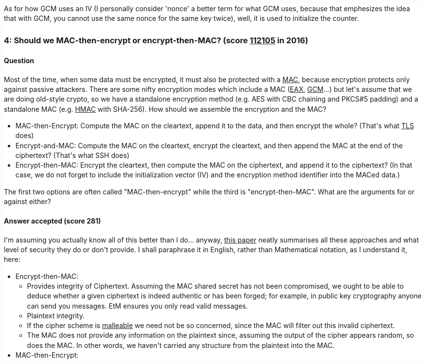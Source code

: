 As for how GCM uses an IV (I personally consider 'nonce' a better term for what GCM uses, because that emphesizes the idea that with GCM, you cannot use the same nonce for the same key twice), well, it is used to initialize the counter.  

</b> </em> </i> </small> </strong> </sub> </sup>

### 4: Should we MAC-then-encrypt or encrypt-then-MAC? (score [112105](https://stackoverflow.com/q/202) in 2016)

#### Question
Most of the time, when some data must be encrypted, it must also be protected with a <a href="http://en.wikipedia.org/wiki/Message_authentication_code">MAC</a>, because encryption protects only against passive attackers. There are some nifty encryption modes which include a MAC (<a href="http://en.wikipedia.org/wiki/EAX_mode">EAX</a>, <a href="http://en.wikipedia.org/wiki/Galois/Counter_Mode">GCM</a>...) but let's assume that we are doing old-style crypto, so we have a standalone encryption method (e.g. AES with CBC chaining and PKCS#5 padding) and a standalone MAC (e.g. <a href="http://en.wikipedia.org/wiki/HMAC">HMAC</a> with SHA-256). How should we assemble the encryption and the MAC?  

<ul>
<li>MAC-then-Encrypt: Compute the MAC on the cleartext, append it to the data, and then encrypt the whole? (That's what <a href="http://tools.ietf.org/html/rfc5246">TLS</a> does)</li>
<li>Encrypt-and-MAC: Compute the MAC on the cleartext, encrypt the cleartext, and then append the MAC at the end of the ciphertext? (That's what SSH does)</li>
<li>Encrypt-then-MAC: Encrypt the cleartext, then compute the MAC on the ciphertext, and append it to the ciphertext? (In that case, we do not forget to include the initialization vector (IV) and the encryption method identifier into the MACed data.)</li>
</ul>

The first two options are often called "MAC-then-encrypt" while the third is "encrypt-then-MAC". What are the arguments for or against either?  

#### Answer accepted (score 281)
I'm assuming you actually know all of this better than I do... anyway, <a href="http://cseweb.ucsd.edu/~mihir/papers/oem.html" rel="noreferrer">this paper</a> neatly summarises all these approaches and what level of security they do or don't provide. I shall paraphrase it in English, rather than Mathematical notation, as I understand it, here:  

<ul>
<li>Encrypt-then-MAC:

<ul>
<li>Provides integrity of Ciphertext. Assuming the MAC shared secret has not been compromised, we ought to be able to deduce whether a given ciphertext is indeed authentic or has been forged; for example, in public key cryptography anyone can send you messages. EtM ensures you only read valid messages.</li>
<li>Plaintext integrity.</li>
<li>If the cipher scheme is <a href="https://en.wikipedia.org/wiki/Malleability_(cryptography)" rel="noreferrer">malleable</a> we need not be so concerned, since the MAC will filter out this invalid ciphertext.</li>
<li>The MAC does not provide any information on the plaintext since, assuming the output of the cipher appears random, so does the MAC. In other words, we haven't carried any structure from the plaintext into the MAC.</li>
</ul></li>
<li>MAC-then-Encrypt:

